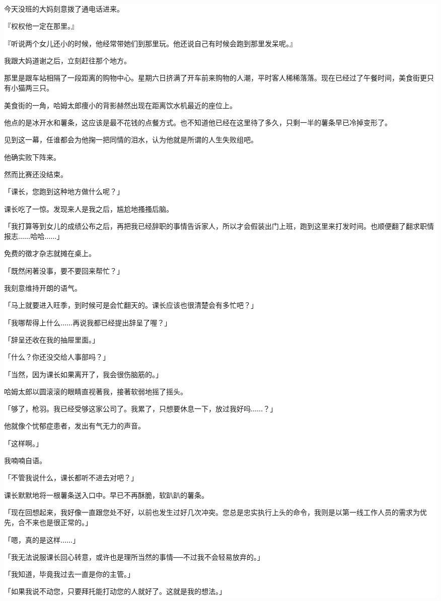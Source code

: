 今天没班的大妈刻意拨了通电话进来。

『权权他一定在那里。』

『听说两个女儿还小的时候，他经常带她们到那里玩。他还说自己有时候会跑到那里发呆呢。』

我跟大妈道谢之后，立刻赶往那个地方。

那里是跟车站相隔了一段距离的购物中心。星期六日挤满了开车前来购物的人潮，平时客人稀稀落落。现在已经过了午餐时间，美食街更只有小猫两三只。

美食街的一角，哈姆太郎痩小的背影赫然出现在距离饮水机最近的座位上。

他点的是冰开水和薯条，这应该是最不花钱的点餐方式。也不知道他已经在这里待了多久，只剩一半的薯条早已冷掉变形了。

见到这一幕，任谁都会为他掬一把同情的泪水，认为他就是所谓的人生失败组吧。

他确实败下阵来。

然而比赛还没结束。

「课长，您跑到这种地方做什么呢？」

课长吃了一惊。发现来人是我之后，尴尬地搔搔后脑。

「我打算等到女儿的成绩公布之后，再把我已经辞职的事情告诉家人，所以才会假装出门上班，跑到这里来打发时间。也顺便翻了翻求职情报志……哈哈……」

免费的徵才杂志就摊在桌上。

「既然闲著没事，要不要回来帮忙？」

我刻意维持开朗的语气。

「马上就要进入旺季，到时候可是会忙翻天的。课长应该也很清楚会有多忙吧？」

「我哪帮得上什么……再说我都已经提出辞呈了喔？」

「辞呈还收在我的抽屉里面。」

「什么？你还没交给人事部吗？」

「当然，因为课长如果离开了，我会很伤脑筋的。」

哈姆太郎以圆滚滚的眼睛直视著我，接著软弱地摇了摇头。

「够了，枪羽。我已经受够这家公司了。我累了，只想要休息一下，放过我好吗……？」

他就像个忧郁症患者，发出有气无力的声音。

「这样啊。」

我喃喃自语。

「不管我说什么，课长都听不进去对吧？」

课长默默地将一根薯条送入口中。早已不再酥脆，软趴趴的薯条。

「现在回想起来，我好像一直跟您处不好，以前也发生过好几次冲突。您总是忠实执行上头的命令，我则是以第一线工作人员的需求为优先，合不来也是很正常的。」

「嗯，真的是这样……」

「我无法说服课长回心转意，或许也是理所当然的事情──不过我不会轻易放弃的。」

「我知道，毕竟我过去一直是你的主管。」

「如果我说不动您，只要拜托能打动您的人就好了。这就是我的想法。」
